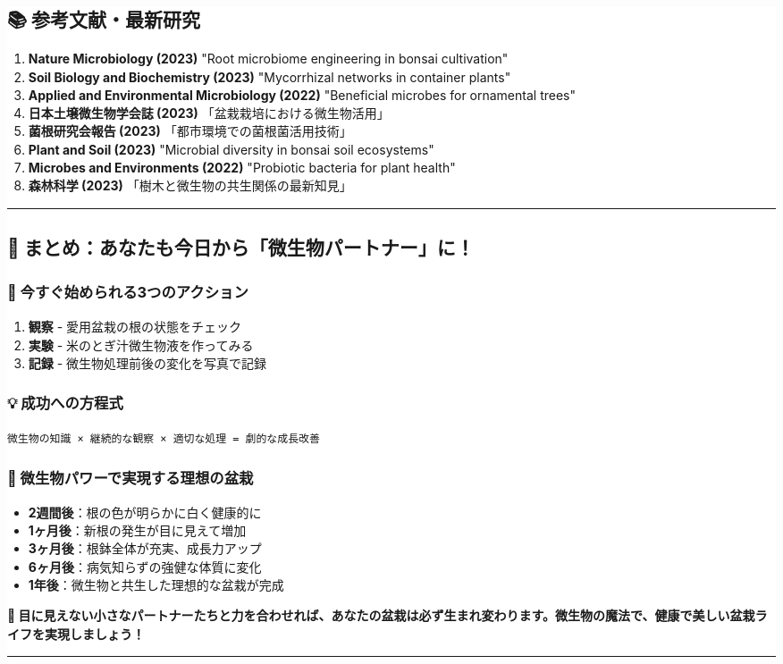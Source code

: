 
## 📚 参考文献・最新研究

1. **Nature Microbiology (2023)** "Root microbiome engineering in bonsai cultivation"
2. **Soil Biology and Biochemistry (2023)** "Mycorrhizal networks in container plants"
3. **Applied and Environmental Microbiology (2022)** "Beneficial microbes for ornamental trees"
4. **日本土壌微生物学会誌 (2023)** 「盆栽栽培における微生物活用」
5. **菌根研究会報告 (2023)** 「都市環境での菌根菌活用技術」
6. **Plant and Soil (2023)** "Microbial diversity in bonsai soil ecosystems"
7. **Microbes and Environments (2022)** "Probiotic bacteria for plant health"
8. **森林科学 (2023)** 「樹木と微生物の共生関係の最新知見」

---

## 🌟 まとめ：あなたも今日から「微生物パートナー」に！

### 🎯 今すぐ始められる3つのアクション

1. **観察** - 愛用盆栽の根の状態をチェック
2. **実験** - 米のとぎ汁微生物液を作ってみる
3. **記録** - 微生物処理前後の変化を写真で記録

### 💡 成功への方程式

```
微生物の知識 × 継続的な観察 × 適切な処理 = 劇的な成長改善
```

### 🚀 微生物パワーで実現する理想の盆栽

- **2週間後**：根の色が明らかに白く健康的に
- **1ヶ月後**：新根の発生が目に見えて増加
- **3ヶ月後**：根鉢全体が充実、成長力アップ
- **6ヶ月後**：病気知らずの強健な体質に変化
- **1年後**：微生物と共生した理想的な盆栽が完成

**🔬 目に見えない小さなパートナーたちと力を合わせれば、あなたの盆栽は必ず生まれ変わります。微生物の魔法で、健康で美しい盆栽ライフを実現しましょう！**

---